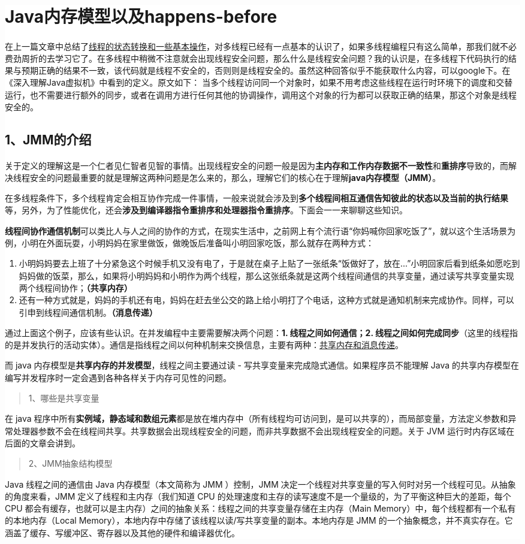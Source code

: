 # Java内存模型以及happens-before

在上一篇文章中总结了[线程的状态转换和一些基本操作](https://github.com/Maybe-21/concurrent/blob/master/2%E3%80%81%E7%BA%BF%E7%A8%8B%E7%9A%84%E7%8A%B6%E6%80%81%E8%BD%AC%E6%8D%A2%E4%BB%A5%E5%8F%8A%E5%9F%BA%E6%9C%AC%E6%93%8D%E4%BD%9C/%E7%BA%BF%E7%A8%8B%E7%9A%84%E7%8A%B6%E6%80%81%E8%BD%AC%E6%8D%A2%E4%BB%A5%E5%8F%8A%E5%9F%BA%E6%9C%AC%E6%93%8D%E4%BD%9C.md)，对多线程已经有一点基本的认识了，如果多线程编程只有这么简单，那我们就不必费劲周折的去学习它了。在多线程中稍微不注意就会出现线程安全问题，那么什么是线程安全问题？我的认识是，在多线程下代码执行的结果与预期正确的结果不一致，该代码就是线程不安全的，否则则是线程安全的。虽然这种回答似乎不能获取什么内容，可以google下。在《深入理解Java虚拟机》中看到的定义。原文如下： 当多个线程访问同一个对象时，如果不用考虑这些线程在运行时环境下的调度和交替运行，也不需要进行额外的同步，或者在调用方进行任何其他的协调操作，调用这个对象的行为都可以获取正确的结果，那这个对象是线程安全的。

## 1、JMM的介绍

关于定义的理解这是一个仁者见仁智者见智的事情。出现线程安全的问题一般是因为**主内存和工作内存数据不一致性**和**重排序**导致的，而解决线程安全的问题最重要的就是理解这两种问题是怎么来的，那么，理解它们的核心在于理解**java内存模型（JMM）**。

在多线程条件下，多个线程肯定会相互协作完成一件事情，一般来说就会涉及到**多个线程间相互通信告知彼此的状态以及当前的执行结果**等，另外，为了性能优化，还会**涉及到编译器指令重排序和处理器指令重排序**。下面会一一来聊聊这些知识。

**线程间协作通信机制**可以类比人与人之间的协作的方式，在现实生活中，之前网上有个流行语“你妈喊你回家吃饭了”，就以这个生活场景为例，小明在外面玩耍，小明妈妈在家里做饭，做晚饭后准备叫小明回家吃饭，那么就存在两种方式：

1. 小明妈妈要去上班了十分紧急这个时候手机又没有电了，于是就在桌子上贴了一张纸条“饭做好了，放在...”小明回家后看到纸条如愿吃到妈妈做的饭菜，那么，如果将小明妈妈和小明作为两个线程，那么这张纸条就是这两个线程间通信的共享变量，通过读写共享变量实现两个线程间协作；**（共享内存）**
2. 还有一种方式就是，妈妈的手机还有电，妈妈在赶去坐公交的路上给小明打了个电话，这种方式就是通知机制来完成协作。同样，可以引申到线程间通信机制。**（消息传递）**

通过上面这个例子，应该有些认识。在并发编程中主要需要解决两个问题：**1. 线程之间如何通信；2. 线程之间如何完成同步**（这里的线程指的是并发执行的活动实体）。通信是指线程之间以何种机制来交换信息，主要有两种：<u>共享内存和消息传递</u>。

而 java 内存模型是**共享内存的并发模型**，线程之间主要通过读 - 写共享变量来完成隐式通信。如果程序员不能理解 Java 的共享内存模型在编写并发程序时一定会遇到各种各样关于内存可见性的问题。

> 1、哪些是共享变量

在 java 程序中所有**实例域，静态域和数组元素**都是放在堆内存中（所有线程均可访问到，是可以共享的），而局部变量，方法定义参数和异常处理器参数不会在线程间共享。共享数据会出现线程安全的问题，而非共享数据不会出现线程安全的问题。关于 JVM 运行时内存区域在后面的文章会讲到。

> 2、JMM抽象结构模型

Java 线程之间的通信由 Java 内存模型（本文简称为 JMM ）控制，JMM 决定一个线程对共享变量的写入何时对另一个线程可见。从抽象的角度来看，JMM 定义了线程和主内存（我们知道 CPU 的处理速度和主存的读写速度不是一个量级的，为了平衡这种巨大的差距，每个CPU 都会有缓存，也就可以是主内存）之间的抽象关系：线程之间的共享变量存储在主内存（Main Memory）中，每个线程都有一个私有的本地内存（Local Memory），本地内存中存储了该线程以读/写共享变量的副本。本地内存是 JMM 的一个抽象概念，并不真实存在。它涵盖了缓存、写缓冲区、寄存器以及其他的硬件和编译器优化。
